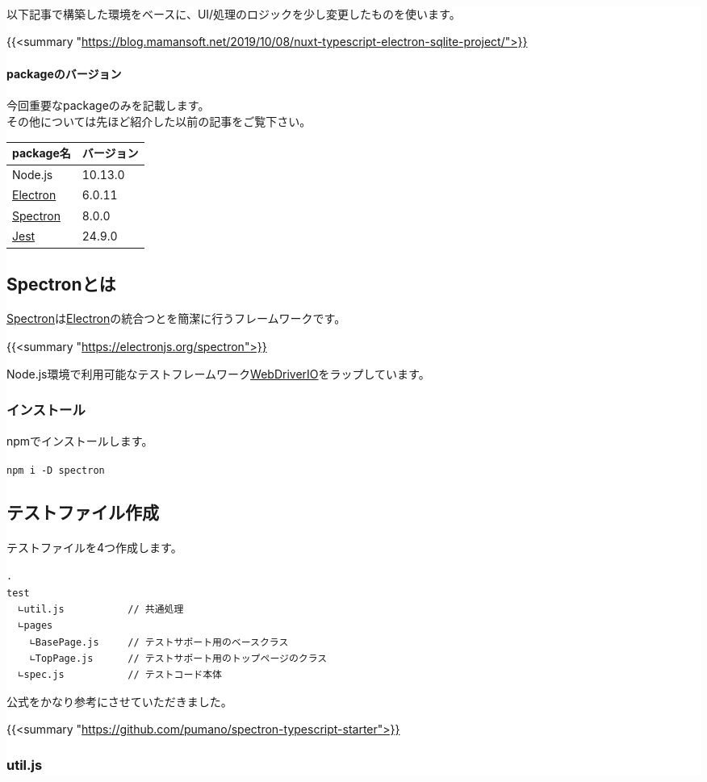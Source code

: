 以下記事で構築した環境をベースに、UI/処理のロジックを少し変更したものを使います。

{{<summary "https://blog.mamansoft.net/2019/10/08/nuxt-typescript-electron-sqlite-project/">}}

#### packageのバージョン

今回重要なpackageのみを記載します。  
その他については先ほど紹介した以前の記事をご覧下さい。

|  package名   | バージョン |
| ------------ | ---------- |
| Node.js      | 10.13.0    |
| [Electron]   | 6.0.11     |
| [Spectron]   | 8.0.0      |
| [Jest]       | 24.9.0     |


Spectronとは
------------

[Spectron]は[Electron]の統合つとを簡潔に行うフレームワークです。

{{<summary "https://electronjs.org/spectron">}}

Node.js環境で利用可能なテストフレームワーク[WebDriverIO]をラップしています。

### インストール

npmでインストールします。

```
npm i -D spectron
```


テストファイル作成
------------------

テストファイルを4つ作成します。

```
.
test
  ∟util.js           // 共通処理
  ∟pages
    ∟BasePage.js     // テストサポート用のベースクラス
    ∟TopPage.js      // テストサポート用のトップページのクラス
  ∟spec.js           // テストコード本体
```

公式をかなり参考にさせていただきました。

{{<summary "https://github.com/pumano/spectron-typescript-starter">}}

### util.js


[Spectron]: https://electronjs.org/spectron
[Jest]: https://jestjs.io/
[TypeScript]: http://www.typescriptlang.org/
[WebDriverIO]: https://webdriver.io/
[Spectron]: https://electronjs.org/spectron
[WebDriverIO]: https://webdriver.io/
[Electron]: https://electronjs.org/
[Spectron]: https://electronjs.org/spectron
[Jest]: https://jestjs.io/
[TypeScript]: http://www.typescriptlang.org/
[WebDriverIO]: https://webdriver.io/
[Cypress]: https://github.com/cypress-io/cypress/issues/4964